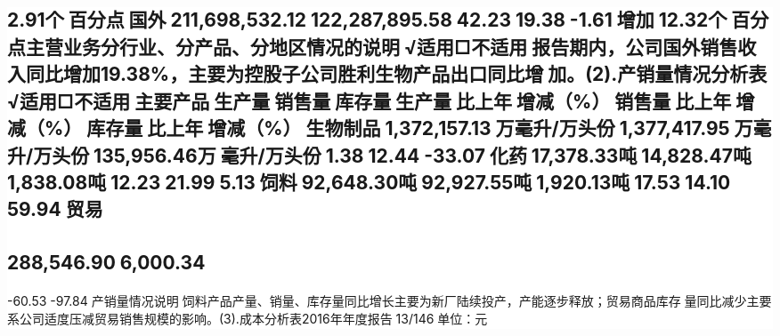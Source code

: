 2.91个
百分点
国外
211,698,532.12
122,287,895.58
42.23
19.38
-1.61
增加
12.32个
百分点主营业务分行业、分产品、分地区情况的说明
√适用□不适用
报告期内，公司国外销售收入同比增加19.38%，主要为控股子公司胜利生物产品出口同比增
加。(2).产销量情况分析表
√适用□不适用
主要产品
生产量
销售量
库存量
生产量
比上年
增减（%）
销售量
比上年
增减（%）
库存量
比上年
增减（%）
生物制品
1,372,157.13
万毫升/万头份
1,377,417.95
万毫升/万头份
135,956.46万
毫升/万头份
1.38
12.44
-33.07
化药
17,378.33吨
14,828.47吨
1,838.08吨
12.23
21.99
5.13
饲料
92,648.30吨
92,927.55吨
1,920.13吨
17.53
14.10
59.94
贸易
-
288,546.90
6,000.34
-
-60.53
-97.84
产销量情况说明
饲料产品产量、销量、库存量同比增长主要为新厂陆续投产，产能逐步释放；贸易商品库存
量同比减少主要系公司适度压减贸易销售规模的影响。(3).成本分析表2016年年度报告
13/146
单位：元